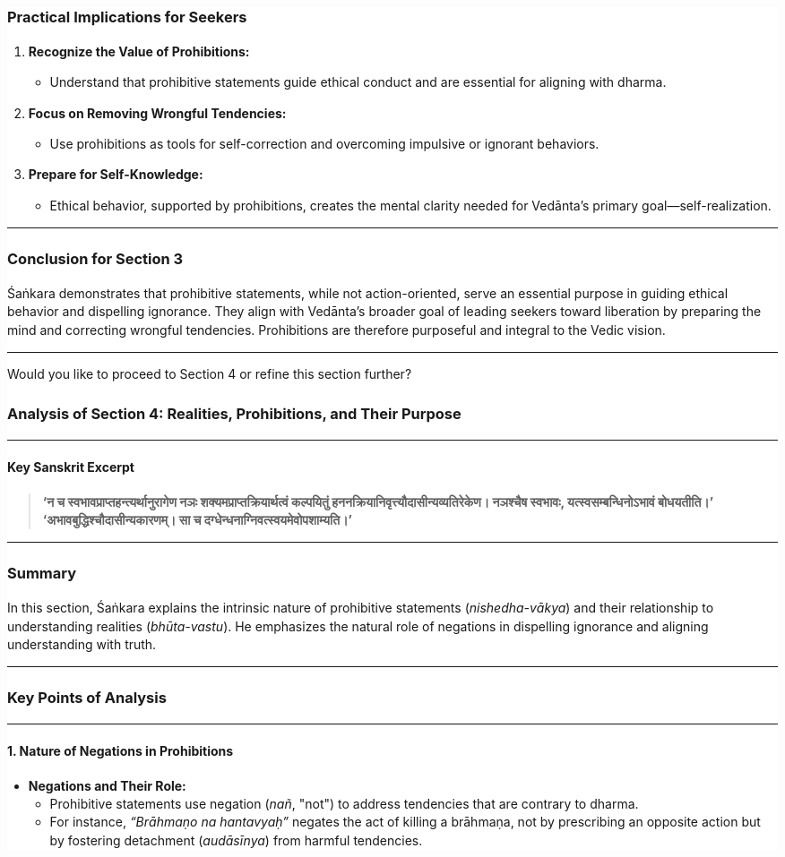
### **Practical Implications for Seekers**

1. **Recognize the Value of Prohibitions:**
   - Understand that prohibitive statements guide ethical conduct and are essential for aligning with dharma.

2. **Focus on Removing Wrongful Tendencies:**
   - Use prohibitions as tools for self-correction and overcoming impulsive or ignorant behaviors.

3. **Prepare for Self-Knowledge:**
   - Ethical behavior, supported by prohibitions, creates the mental clarity needed for Vedānta’s primary goal—self-realization.

---

### **Conclusion for Section 3**

Śaṅkara demonstrates that prohibitive statements, while not action-oriented, serve an essential purpose in guiding ethical behavior and dispelling ignorance. They align with Vedānta’s broader goal of leading seekers toward liberation by preparing the mind and correcting wrongful tendencies. Prohibitions are therefore purposeful and integral to the Vedic vision.

---

Would you like to proceed to Section 4 or refine this section further?
### **Analysis of Section 4: Realities, Prohibitions, and Their Purpose**

---

#### **Key Sanskrit Excerpt**
> **‘न च स्वभावप्राप्तहन्त्यर्थानुरागेण नञः शक्यमप्राप्तक्रियार्थत्वं कल्पयितुं हननक्रियानिवृत्त्यौदासीन्यव्यतिरेकेण। नञश्चैष स्वभावः, यत्स्वसम्बन्धिनोऽभावं बोधयतीति।’**
> **‘अभावबुद्धिश्चौदासीन्यकारणम्। सा च दग्धेन्धनाग्निवत्स्वयमेवोपशाम्यति।’**

---

### **Summary**

In this section, Śaṅkara explains the intrinsic nature of prohibitive statements (*nishedha-vākya*) and their relationship to understanding realities (*bhūta-vastu*). He emphasizes the natural role of negations in dispelling ignorance and aligning understanding with truth.

---

### **Key Points of Analysis**

---

#### **1. Nature of Negations in Prohibitions**

- **Negations and Their Role:**
  - Prohibitive statements use negation (*nañ*, "not") to address tendencies that are contrary to dharma.
  - For instance, *“Brāhmaṇo na hantavyaḥ”* negates the act of killing a brāhmaṇa, not by prescribing an opposite action but by fostering detachment (*audāsīnya*) from harmful tendencies.
